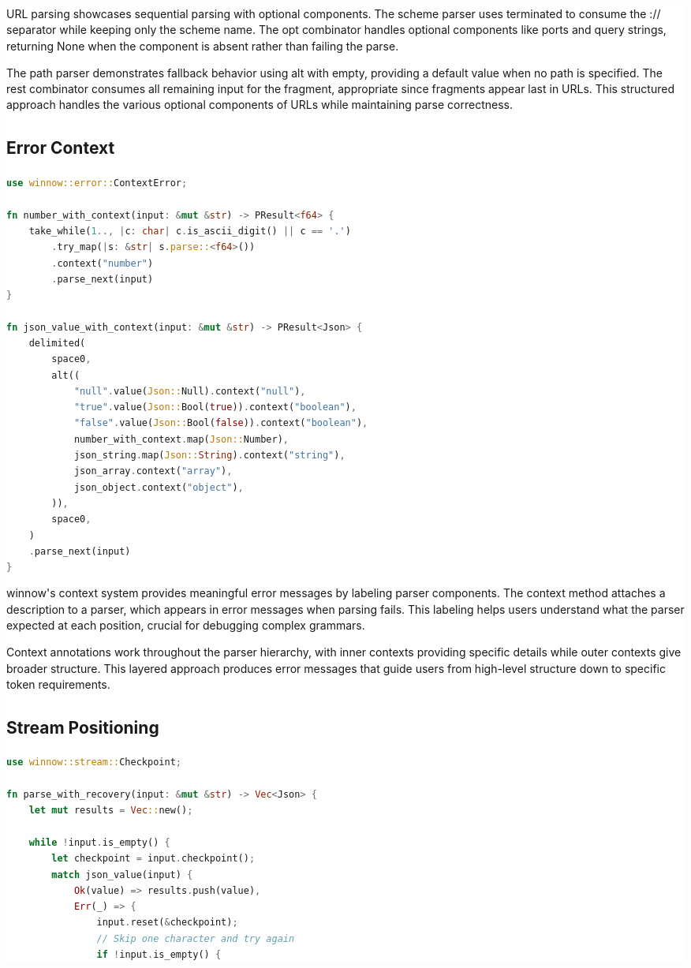 URL parsing showcases sequential parsing with optional components. The scheme parser uses terminated to consume the :// separator while keeping only the scheme name. The opt combinator handles optional components like ports and query strings, returning None when the component is absent rather than failing the parse.

The path parser demonstrates fallback behavior using alt with empty, providing a default value when no path is specified. The rest combinator consumes all remaining input for the fragment, appropriate since fragments appear last in URLs. This structured approach handles the various optional components of URLs while maintaining parse correctness.

## Error Context

```rust
use winnow::error::ContextError;

fn number_with_context(input: &mut &str) -> PResult<f64> {
    take_while(1.., |c: char| c.is_ascii_digit() || c == '.')
        .try_map(|s: &str| s.parse::<f64>())
        .context("number")
        .parse_next(input)
}

fn json_value_with_context(input: &mut &str) -> PResult<Json> {
    delimited(
        space0,
        alt((
            "null".value(Json::Null).context("null"),
            "true".value(Json::Bool(true)).context("boolean"),
            "false".value(Json::Bool(false)).context("boolean"),
            number_with_context.map(Json::Number),
            json_string.map(Json::String).context("string"),
            json_array.context("array"),
            json_object.context("object"),
        )),
        space0,
    )
    .parse_next(input)
}
```

winnow's context system provides meaningful error messages by labeling parser components. The context method attaches a description to a parser, which appears in error messages when parsing fails. This labeling helps users understand what the parser expected at each position, crucial for debugging complex grammars.

Context annotations work throughout the parser hierarchy, with inner contexts providing specific details while outer contexts give broader structure. This layered approach produces error messages that guide users from high-level structure down to specific token requirements.

## Stream Positioning

```rust
use winnow::stream::Checkpoint;

fn parse_with_recovery(input: &mut &str) -> Vec<Json> {
    let mut results = Vec::new();

    while !input.is_empty() {
        let checkpoint = input.checkpoint();
        match json_value(input) {
            Ok(value) => results.push(value),
            Err(_) => {
                input.reset(&checkpoint);
                // Skip one character and try again
                if !input.is_empty() {
```